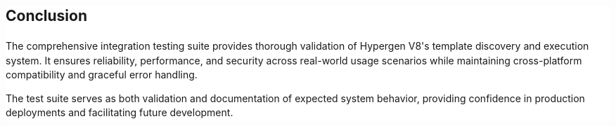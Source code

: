 ## Conclusion

The comprehensive integration testing suite provides thorough validation of Hypergen V8's template discovery and execution system. It ensures reliability, performance, and security across real-world usage scenarios while maintaining cross-platform compatibility and graceful error handling.

The test suite serves as both validation and documentation of expected system behavior, providing confidence in production deployments and facilitating future development.